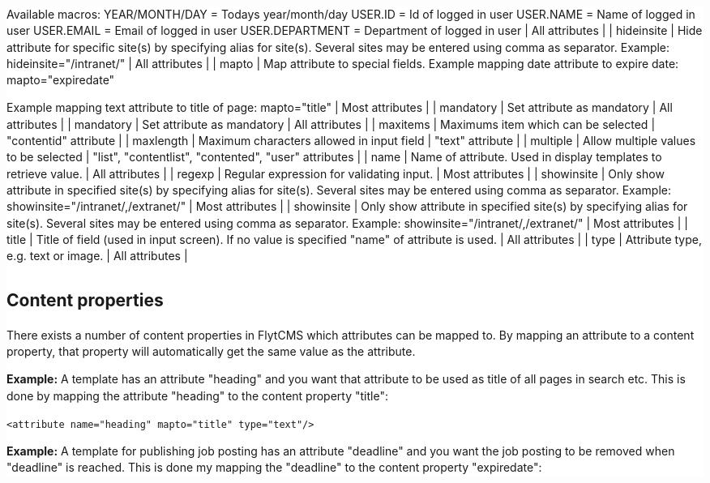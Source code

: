 Available macros: YEAR/MONTH/DAY = Todays year/month/day USER.ID = Id of logged in user USER.NAME = Name of logged in user USER.EMAIL = Email of logged in user USER.DEPARTMENT = Department of logged in user | All attributes |
| hideinsite | Hide attribute for specific site(s) by specifying alias for site(s). Several sites may be entered using comma as separator.
Example: hideinsite="/intranet/" | All attributes |
| mapto | Map attribute to special fields.
Example mapping date attribute to expire date:
mapto="expiredate"

Example mapping text attribute to title of page:
mapto="title" | Most attributes |
| mandatory | Set attribute as mandatory | All attributes |
| mandatory | Set attribute as mandatory | All attributes |
| maxitems | Maximums item which can be selected | "contentid" attribute |
| maxlength | Maximum characters allowed in input field | "text" attribute |
| multiple | Allow multiple values to be selected | "list", "contentlist", "contented", "user" attributes |
| name | Name of attribute. Used in display templates to retrieve value. | All attributes |
| regexp | Regular expression for validating input. | Most attributes |
| showinsite | Only show attribute in specified site(s) by specifying alias for site(s). Several sites may be entered using comma as separator.
Example: showinsite="/intranet/,/extranet/" | Most attributes |
| showinsite | Only show attribute in specified site(s) by specifying alias for site(s). Several sites may be entered using comma as separator.
Example: showinsite="/intranet/,/extranet/" | Most attributes |
| title | Title of field (used in input screen). If no value is specified "name" of attribute is used. | All attributes |
| type | Attribute type, e.g. text or image. | All attributes |

## Content properties

There exists a number of content properties in FlytCMS which attributes can be mapped to. By mapping an attribute to a content property, that property will automatically get the same value as the attribute.

**Example:**
A template has an attribute "heading" and you want that attribute to be used as title of all pages in search etc. This is done by mapping the attribute "heading" to the content property "title":

```
<attribute name="heading" mapto="title" type="text"/>
```

**Example:**
A template for publishing job posting has an attribute "deadline" and you want the job posting to be removed when "deadline" is reached. This is done my mapping the "deadline" to the content property "expiredate":
